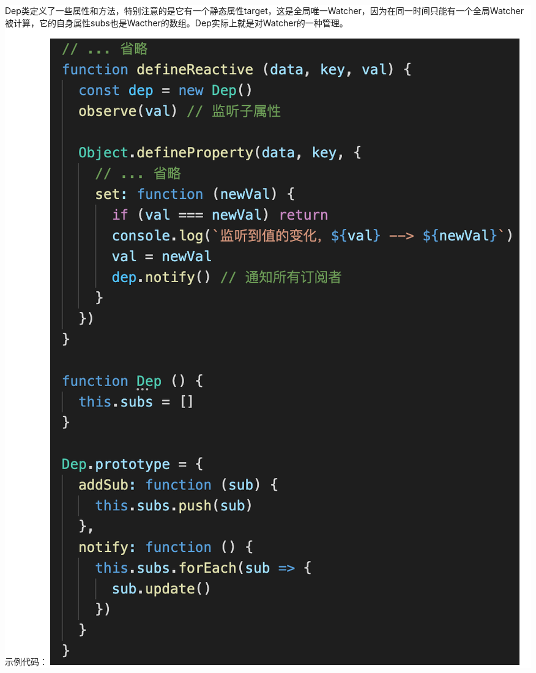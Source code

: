 Dep类定义了一些属性和方法，特别注意的是它有一个静态属性target，这是全局唯一Watcher，因为在同一时间只能有一个全局Watcher被计算，它的自身属性subs也是Wacther的数组。Dep实际上就是对Watcher的一种管理。

示例代码：
![示例](../images/img2.png)
